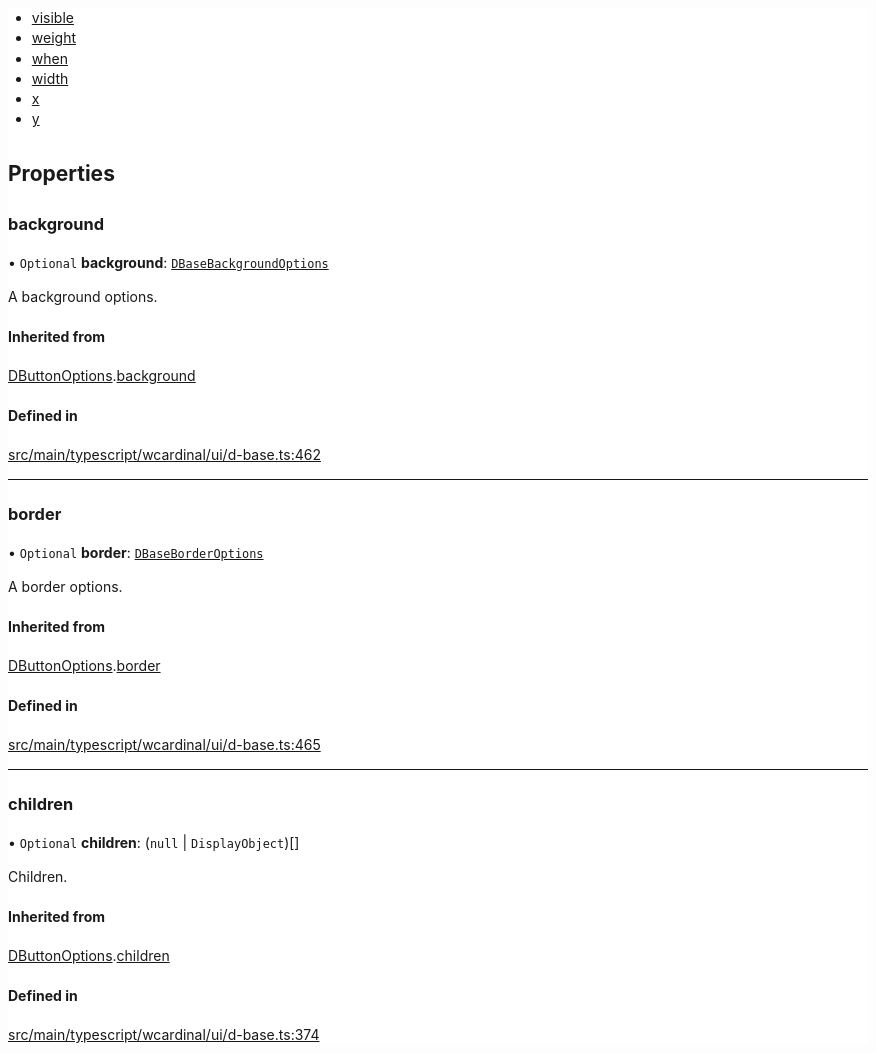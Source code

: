- [visible](DButtonAmbientOptions.md#visible)
- [weight](DButtonAmbientOptions.md#weight)
- [when](DButtonAmbientOptions.md#when)
- [width](DButtonAmbientOptions.md#width)
- [x](DButtonAmbientOptions.md#x)
- [y](DButtonAmbientOptions.md#y)

## Properties

### background

• `Optional` **background**: [`DBaseBackgroundOptions`](DBaseBackgroundOptions.md)

A background options.

#### Inherited from

[DButtonOptions](DButtonOptions.md).[background](DButtonOptions.md#background)

#### Defined in

[src/main/typescript/wcardinal/ui/d-base.ts:462](https://github.com/winter-cardinal/winter-cardinal-ui/blob/v0.227.0/src/main/typescript/wcardinal/ui/d-base.ts#L462)

___

### border

• `Optional` **border**: [`DBaseBorderOptions`](DBaseBorderOptions.md)

A border options.

#### Inherited from

[DButtonOptions](DButtonOptions.md).[border](DButtonOptions.md#border)

#### Defined in

[src/main/typescript/wcardinal/ui/d-base.ts:465](https://github.com/winter-cardinal/winter-cardinal-ui/blob/v0.227.0/src/main/typescript/wcardinal/ui/d-base.ts#L465)

___

### children

• `Optional` **children**: (``null`` \| `DisplayObject`)[]

Children.

#### Inherited from

[DButtonOptions](DButtonOptions.md).[children](DButtonOptions.md#children)

#### Defined in

[src/main/typescript/wcardinal/ui/d-base.ts:374](https://github.com/winter-cardinal/winter-cardinal-ui/blob/v0.227.0/src/main/typescript/wcardinal/ui/d-base.ts#L374)
